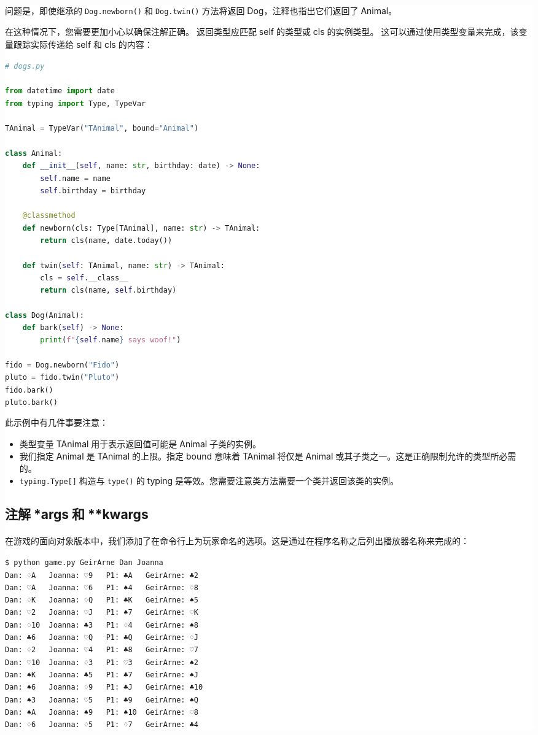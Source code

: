 问题是，即使继承的 `Dog.newborn()` 和 `Dog.twin()` 方法将返回 Dog，注释也指出它们返回了 Animal。

在这种情况下，您需要更加小心以确保注解正确。 返回类型应匹配 self 的类型或 cls 的实例类型。 这可以通过使用类型变量来完成，该变量跟踪实际传递给 self 和 cls 的内容：

```python
# dogs.py

from datetime import date
from typing import Type, TypeVar

TAnimal = TypeVar("TAnimal", bound="Animal")

class Animal:
    def __init__(self, name: str, birthday: date) -> None:
        self.name = name
        self.birthday = birthday

    @classmethod
    def newborn(cls: Type[TAnimal], name: str) -> TAnimal:
        return cls(name, date.today())

    def twin(self: TAnimal, name: str) -> TAnimal:
        cls = self.__class__
        return cls(name, self.birthday)

class Dog(Animal):
    def bark(self) -> None:
        print(f"{self.name} says woof!")

fido = Dog.newborn("Fido")
pluto = fido.twin("Pluto")
fido.bark()
pluto.bark()
```

此示例中有几件事要注意：

- 类型变量 TAnimal 用于表示返回值可能是 Animal 子类的实例。
- 我们指定 Animal 是 TAnimal 的上限。指定 bound 意味着 TAnimal 将仅是 Animal 或其子类之一。这是正确限制允许的类型所必需的。
- `typing.Type[]` 构造与 `type()` 的 typing 是等效。您需要注意类方法需要一个类并返回该类的实例。

## 注解 *args 和 **kwargs

在游戏的面向对象版本中，我们添加了在命令行上为玩家命名的选项。这是通过在程序名称之后列出播放器名称来完成的：

```shell
$ python game.py GeirArne Dan Joanna
Dan: ♢A   Joanna: ♡9   P1: ♣A   GeirArne: ♣2
Dan: ♡A   Joanna: ♡6   P1: ♠4   GeirArne: ♢8
Dan: ♢K   Joanna: ♢Q   P1: ♣K   GeirArne: ♠5
Dan: ♡2   Joanna: ♡J   P1: ♠7   GeirArne: ♡K
Dan: ♢10  Joanna: ♣3   P1: ♢4   GeirArne: ♠8
Dan: ♣6   Joanna: ♡Q   P1: ♣Q   GeirArne: ♢J
Dan: ♢2   Joanna: ♡4   P1: ♣8   GeirArne: ♡7
Dan: ♡10  Joanna: ♢3   P1: ♡3   GeirArne: ♠2
Dan: ♠K   Joanna: ♣5   P1: ♣7   GeirArne: ♠J
Dan: ♠6   Joanna: ♢9   P1: ♣J   GeirArne: ♣10
Dan: ♠3   Joanna: ♡5   P1: ♣9   GeirArne: ♠Q
Dan: ♠A   Joanna: ♠9   P1: ♠10  GeirArne: ♡8
Dan: ♢6   Joanna: ♢5   P1: ♢7   GeirArne: ♣4
```
